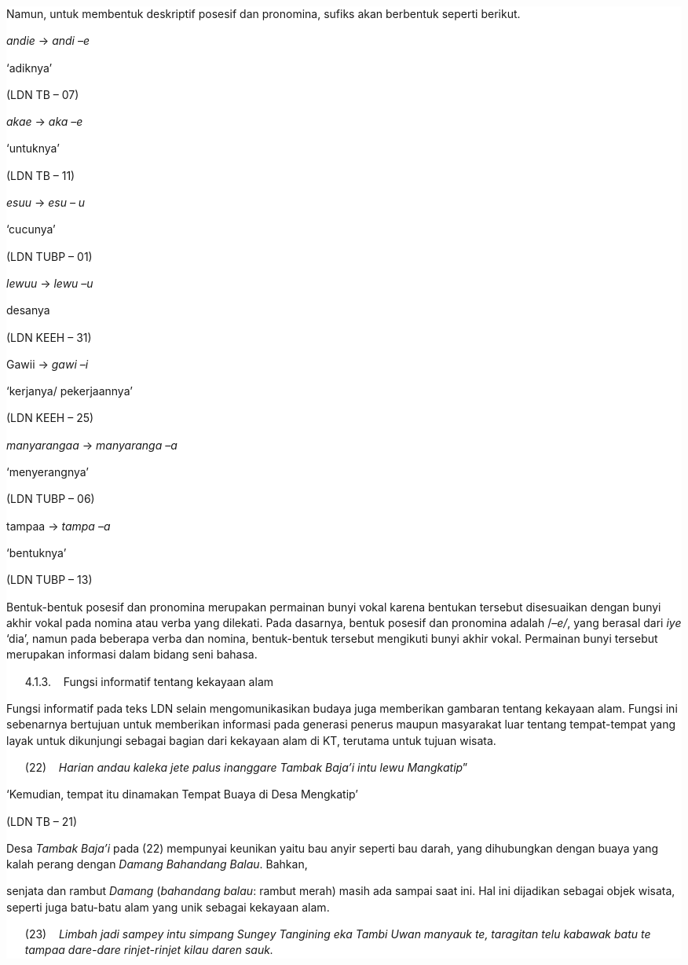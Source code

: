 <p><span class="font4">Namun, untuk membentuk deskriptif posesif dan pronomina, sufiks akan berbentuk seperti berikut.</span></p>
<p><span class="font4" style="font-style:italic;">andie</span><span class="font1"> → </span><span class="font4" style="font-style:italic;">andi –e</span></p>
<p><span class="font4">‘adiknya’</span></p>
<p><span class="font4">(LDN TB – 07)</span></p>
<p><span class="font4" style="font-style:italic;">akae</span><span class="font1"> → </span><span class="font4" style="font-style:italic;">aka –e</span></p>
<p><span class="font4">‘untuknya’</span></p>
<p><span class="font4">(LDN TB – 11)</span></p>
<p><span class="font4" style="font-style:italic;">esuu</span><span class="font1"> → </span><span class="font4" style="font-style:italic;">esu – u</span></p>
<p><span class="font4">‘cucunya’</span></p>
<p><span class="font4">(LDN TUBP – 01)</span></p>
<p><span class="font4" style="font-style:italic;">lewuu</span><span class="font1"> → </span><span class="font4" style="font-style:italic;">lewu –u</span></p>
<p><span class="font4">desanya</span></p>
<p><span class="font4">(LDN KEEH – 31)</span></p>
<p><span class="font4">Gawii </span><span class="font1">→ </span><span class="font4" style="font-style:italic;">gawi –i</span></p>
<p><span class="font4">‘kerjanya/ pekerjaannya’</span></p>
<p><span class="font4">(LDN KEEH – 25)</span></p>
<p><span class="font4" style="font-style:italic;">manyarangaa</span><span class="font1"> → </span><span class="font4" style="font-style:italic;">manyaranga –a</span></p>
<p><span class="font4">‘menyerangnya’</span></p>
<p><span class="font4">(LDN TUBP – 06)</span></p>
<p><span class="font4">tampaa </span><span class="font1">→ </span><span class="font4" style="font-style:italic;">tampa –a</span></p>
<p><span class="font4">‘bentuknya’</span></p>
<p><span class="font4">(LDN TUBP – 13)</span></p>
<p><span class="font4">Bentuk-bentuk posesif dan pronomina merupakan permainan bunyi vokal karena bentukan tersebut disesuaikan dengan bunyi akhir vokal pada nomina atau verba yang dilekati. Pada dasarnya, bentuk posesif dan pronomina adalah /</span><span class="font4" style="font-style:italic;">–e/</span><span class="font4">, yang berasal dari </span><span class="font4" style="font-style:italic;">iye</span><span class="font4"> ‘dia’, namun pada beberapa verba dan nomina, bentuk-bentuk tersebut mengikuti bunyi akhir vokal. Permainan bunyi tersebut merupakan informasi dalam bidang seni bahasa.</span></p>
<ul style="list-style:none;"><li>
<p><span class="font4">4.1.3. &nbsp;&nbsp;&nbsp;Fungsi informatif tentang kekayaan alam</span></p></li></ul>
<p><span class="font4">Fungsi informatif pada teks LDN selain mengomunikasikan budaya juga memberikan gambaran tentang kekayaan alam. Fungsi ini sebenarnya bertujuan untuk memberikan informasi pada generasi penerus maupun masyarakat luar tentang tempat-tempat yang layak untuk dikunjungi sebagai bagian dari kekayaan alam di KT, terutama untuk tujuan wisata.</span></p>
<ul style="list-style:none;"><li>
<p><span class="font4">(22)</span><span class="font4" style="font-style:italic;"> &nbsp;&nbsp;&nbsp;Harian andau kaleka jete palus inanggare Tambak Baja’i intu lewu Mangkatip</span><span class="font4">”</span></p></li></ul>
<p><span class="font4">‘Kemudian, tempat itu dinamakan Tempat Buaya di Desa Mengkatip’</span></p>
<p><span class="font4">(LDN TB – 21)</span></p>
<p><span class="font4">Desa </span><span class="font4" style="font-style:italic;">Tambak Baja’i</span><span class="font4"> pada (22) mempunyai keunikan yaitu bau anyir seperti bau darah, yang dihubungkan dengan buaya yang kalah perang dengan </span><span class="font4" style="font-style:italic;">Damang Bahandang Balau</span><span class="font4">. Bahkan,</span></p>
<p><span class="font4">senjata dan rambut </span><span class="font4" style="font-style:italic;">Damang</span><span class="font4"> (</span><span class="font4" style="font-style:italic;">bahandang balau</span><span class="font4">: rambut merah) masih ada sampai saat ini. Hal ini dijadikan sebagai objek wisata, seperti juga batu-batu alam yang unik sebagai kekayaan alam.</span></p>
<ul style="list-style:none;"><li>
<p><span class="font4">(23)</span><span class="font4" style="font-style:italic;"> &nbsp;&nbsp;&nbsp;Limbah jadi sampey intu simpang Sungey Tangining eka Tambi Uwan manyauk te, taragitan telu kabawak batu te tampaa dare-dare rinjet-rinjet kilau daren sauk.</span></p></li></ul>